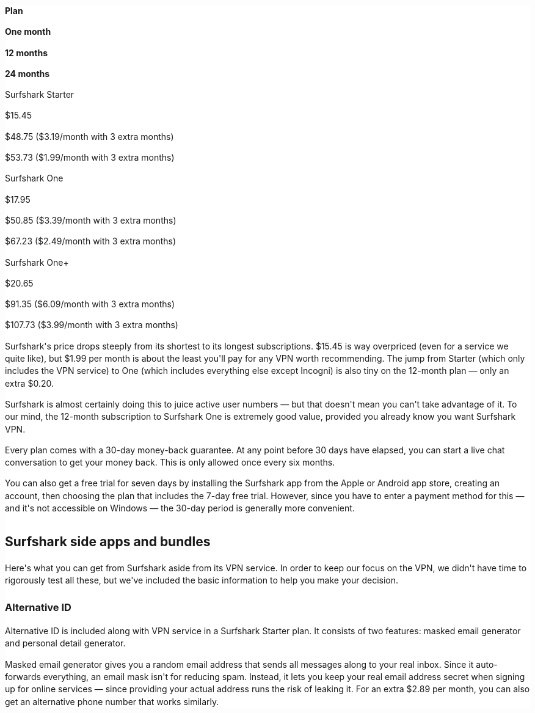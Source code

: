   <tr> 
   <td><p><strong>Plan</strong></p> </td> 
   <td><p><strong>One month</strong></p> </td> 
   <td><p><strong>12 months</strong></p> </td> 
   <td><p><strong>24 months</strong></p> </td> 
  </tr> 
  <tr> 
   <td><p>Surfshark Starter</p> </td> 
   <td><p>$15.45</p> </td> 
   <td><p>$48.75 ($3.19/month with 3 extra months)</p> </td> 
   <td><p>$53.73 ($1.99/month with 3 extra months)</p> </td> 
  </tr> 
  <tr> 
   <td><p>Surfshark One</p> </td> 
   <td><p>$17.95</p> </td> 
   <td><p>$50.85 ($3.39/month with 3 extra months)</p> </td> 
   <td><p>$67.23 ($2.49/month with 3 extra months)</p> </td> 
  </tr> 
  <tr> 
   <td><p>Surfshark One+</p> </td> 
   <td><p>$20.65</p> </td> 
   <td><p>$91.35 ($6.09/month with 3 extra months)</p> </td> 
   <td><p>$107.73 ($3.99/month with 3 extra months)</p> </td> 
  </tr> 
 </tbody> 
</table> 
<p class="public-DraftStyleDefault-block public-DraftStyleDefault-ltr" style="position:relative;white-space:pre-wrap;direction:ltr;text-align:left;">Surfshark's price drops steeply from its shortest to its longest subscriptions. $15.45 is way overpriced (even for a service we quite like), but $1.99 per month is about the least you'll pay for any VPN worth recommending. The jump from Starter (which only includes the VPN service) to One (which includes everything else except Incogni) is also tiny on the 12-month plan — only an extra $0.20.</p> 
<p class="public-DraftStyleDefault-block public-DraftStyleDefault-ltr" style="position:relative;white-space:pre-wrap;direction:ltr;text-align:left;">Surfshark is almost certainly doing this to juice active user numbers — but that doesn't mean you can't take advantage of it. To our mind, the 12-month subscription to Surfshark One is extremely good value, provided you already know you want Surfshark VPN.</p> 
<p class="public-DraftStyleDefault-block public-DraftStyleDefault-ltr" style="position:relative;white-space:pre-wrap;direction:ltr;text-align:left;">Every plan comes with a 30-day money-back guarantee. At any point before 30 days have elapsed, you can start a live chat conversation to get your money back. This is only allowed once every six months.</p> 
<p class="public-DraftStyleDefault-block public-DraftStyleDefault-ltr" style="position:relative;white-space:pre-wrap;direction:ltr;text-align:left;">You can also get a free trial for seven days by installing the Surfshark app from the Apple or Android app store, creating an account, then choosing the plan that includes the 7-day free trial. However, since you have to enter a payment method for this — and it's not accessible on Windows — the 30-day period is generally more convenient.</p> 
<h2 class="" style="" id="jump-link-surfshark-side-apps-and-bundles">Surfshark side apps and bundles</h2> 
<p class="public-DraftStyleDefault-block public-DraftStyleDefault-ltr" style="position:relative;white-space:pre-wrap;direction:ltr;text-align:left;">Here's what you can get from Surfshark aside from its VPN service. In order to keep our focus on the VPN, we didn't have time to rigorously test all these, but we've included the basic information to help you make your decision.</p> 
<h3 class="" style="" id="jump-link-alternative-id">Alternative ID</h3> 
<p class="public-DraftStyleDefault-block public-DraftStyleDefault-ltr" style="position:relative;white-space:pre-wrap;direction:ltr;text-align:left;">Alternative ID is included along with VPN service in a Surfshark Starter plan. It consists of two features: masked email generator and personal detail generator.</p> 
<p class="public-DraftStyleDefault-block public-DraftStyleDefault-ltr" style="position:relative;white-space:pre-wrap;direction:ltr;text-align:left;">Masked email generator gives you a random email address that sends all messages along to your real inbox. Since it auto-forwards everything, an email mask isn't for reducing spam. Instead, it lets you keep your real email address secret when signing up for online services — since providing your actual address runs the risk of leaking it. For an extra $2.89 per month, you can also get an alternative phone number that works similarly.</p> 
<figure> 